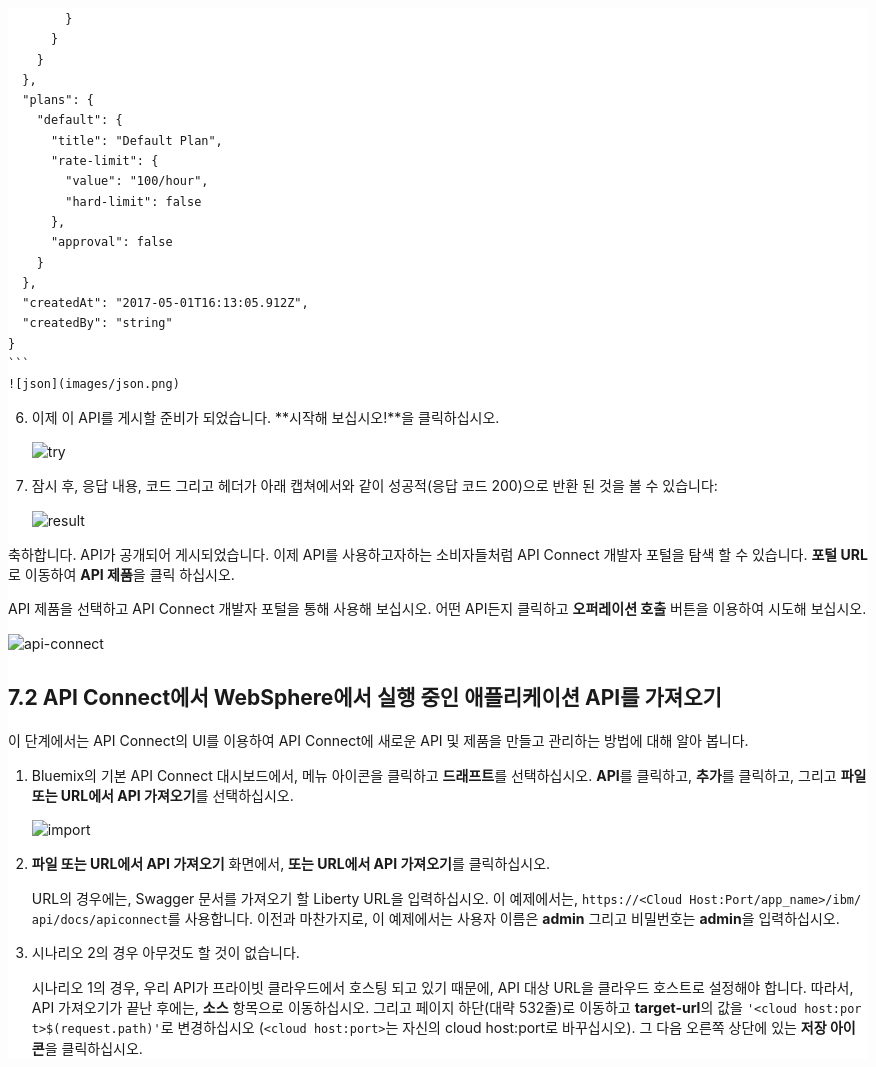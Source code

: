 	        }
	      }
	    }
	  },
	  "plans": {
	    "default": {
	      "title": "Default Plan",
	      "rate-limit": {
	        "value": "100/hour",
	        "hard-limit": false
	      },
	      "approval": false
	    }
	  },
	  "createdAt": "2017-05-01T16:13:05.912Z",
	  "createdBy": "string"
	}
	```
	![json](images/json.png)

6. 이제 이 API를 게시할 준비가 되었습니다. **시작해 보십시오!**을 클릭하십시오.

	![try](images/try.png)

7. 잠시 후, 응답 내용, 코드 그리고 헤더가 아래 캡쳐에서와 같이 성공적(응답 코드 200)으로 반환 된 것을 볼 수 있습니다:

	![result](images/result.png)

축하합니다. API가 공개되어 게시되었습니다. 이제 API를 사용하고자하는 소비자들처럼 API Connect 개발자 포털을 탐색 할 수 있습니다. **포털 URL**로 이동하여 **API 제품**을 클릭 하십시오.

API 제품을 선택하고 API Connect 개발자 포털을 통해 사용해 보십시오. 어떤 API든지 클릭하고 **오퍼레이션 호출** 버튼을 이용하여 시도해 보십시오.

![api-connect](images/api-connect.png)

## 7.2 API Connect에서 WebSphere에서 실행 중인 애플리케이션 API를 가져오기

이 단계에서는 API Connect의 UI를 이용하여 API Connect에 새로운 API 및 제품을 만들고 관리하는 방법에 대해 알아 봅니다.



1. Bluemix의 기본  API Connect 대시보드에서, 메뉴 아이콘을 클릭하고 **드래프트**를 선택하십시오. **API**를 클릭하고, **추가**를 클릭하고, 그리고 **파일 또는 URL에서 API 가져오기**를 선택하십시오.

	![import](images/import.png)

2. **파일 또는 URL에서 API 가져오기** 화면에서, **또는 URL에서 API 가져오기**를 클릭하십시오.

	URL의 경우에는, Swagger 문서를 가져오기 할 Liberty URL을 입력하십시오. 이 예제에서는, `https://<Cloud Host:Port/app_name>/ibm/api/docs/apiconnect`를 사용합니다. 이전과 마찬가지로, 이 예제에서는 사용자 이름은 **admin** 그리고 비밀번호는 **admin**을 입력하십시오.

3. 시나리오 2의 경우 아무것도 할 것이 없습니다.

	시나리오 1의 경우, 우리 API가 프라이빗 클라우드에서 호스팅 되고 있기 때문에, API 대상 URL을 클라우드 호스트로 설정해야 합니다. 따라서, API 가져오기가 끝난 후에는, **소스** 항목으로 이동하십시오. 그리고 페이지 하단(대략 532줄)로 이동하고 **target-url**의 값을 `'<cloud host:port>$(request.path)'`로 변경하십시오 (`<cloud host:port>`는 자신의  cloud host:port로 바꾸십시오). 그 다음 오른쪽 상단에 있는 **저장 아이콘**을 클릭하십시오.
